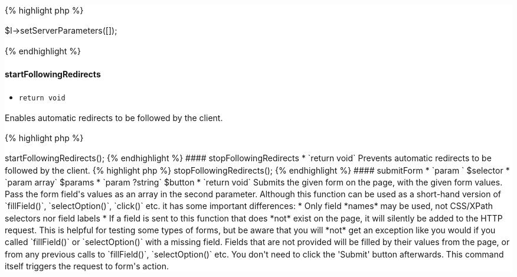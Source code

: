 {% highlight php %}

$I->setServerParameters([]);

{% endhighlight %}


#### startFollowingRedirects

* `return void`

Enables automatic redirects to be followed by the client.

{% highlight php %}

<?php
$I->startFollowingRedirects();

{% endhighlight %}


#### stopFollowingRedirects

* `return void`

Prevents automatic redirects to be followed by the client.

{% highlight php %}

<?php
$I->stopFollowingRedirects();

{% endhighlight %}


#### submitForm

* `param ` $selector
* `param array` $params
* `param ?string` $button
* `return void`

Submits the given form on the page, with the given form
values.  Pass the form field's values as an array in the second
parameter.

Although this function can be used as a short-hand version of
`fillField()`, `selectOption()`, `click()` etc. it has some important
differences:

 * Only field *names* may be used, not CSS/XPath selectors nor field labels
 * If a field is sent to this function that does *not* exist on the page,
   it will silently be added to the HTTP request.  This is helpful for testing
   some types of forms, but be aware that you will *not* get an exception
   like you would if you called `fillField()` or `selectOption()` with
   a missing field.

Fields that are not provided will be filled by their values from the page,
or from any previous calls to `fillField()`, `selectOption()` etc.
You don't need to click the 'Submit' button afterwards.
This command itself triggers the request to form's action.
